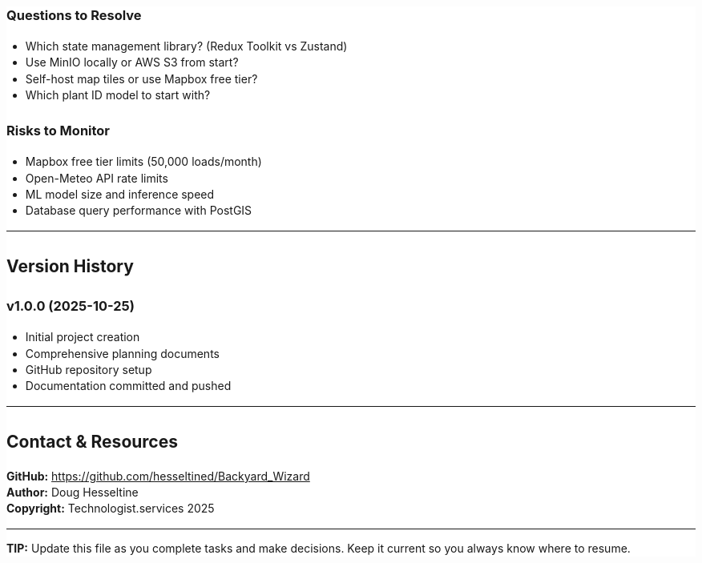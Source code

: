 ### Questions to Resolve
- Which state management library? (Redux Toolkit vs Zustand)
- Use MinIO locally or AWS S3 from start?
- Self-host map tiles or use Mapbox free tier?
- Which plant ID model to start with?

### Risks to Monitor
- Mapbox free tier limits (50,000 loads/month)
- Open-Meteo API rate limits
- ML model size and inference speed
- Database query performance with PostGIS

---

## Version History

### v1.0.0 (2025-10-25)
- Initial project creation
- Comprehensive planning documents
- GitHub repository setup
- Documentation committed and pushed

---

## Contact & Resources

**GitHub:** https://github.com/hesseltined/Backyard_Wizard  
**Author:** Doug Hesseltine  
**Copyright:** Technologist.services 2025

---

**TIP:** Update this file as you complete tasks and make decisions. Keep it current so you always know where to resume.
